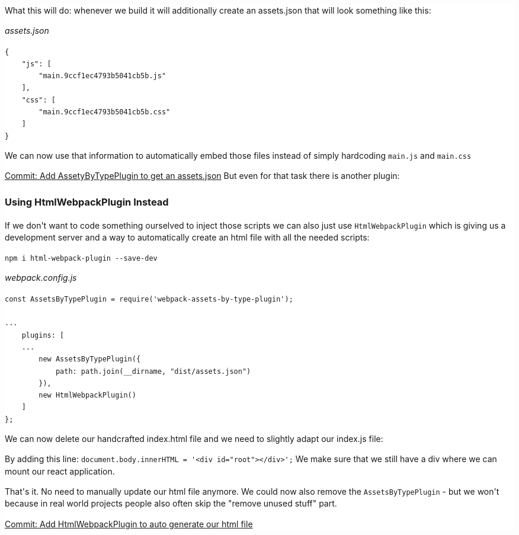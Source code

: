 What this will do: whenever we build it will additionally create an assets.json that will look something like this:

<em class="snippet-description">assets.json</em>
```
{
    "js": [
        "main.9ccf1ec4793b5041cb5b.js"
    ],
    "css": [
        "main.9ccf1ec4793b5041cb5b.css"
    ]
}
```

We can now use that information to automatically embed those files instead of simply hardcoding `main.js` and `main.css`

[Commit: Add AssetyByTypePlugin to get an assets.json](https://github.com/functino/webpack-intro/commit/ae218714dd63411bf4918b4e61aeabcacbd8b408)
But even for that task there is another plugin:

### Using HtmlWebpackPlugin Instead

If we don't want to code something ourselved to inject those scripts we can also just use `HtmlWebpackPlugin` which is giving us a development server and a way to automatically create an html file with all the needed scripts:

`npm i html-webpack-plugin --save-dev`

<em class="snippet-description">webpack.config.js</em>
```
const AssetsByTypePlugin = require('webpack-assets-by-type-plugin');

...
    plugins: [
    ...
        new AssetsByTypePlugin({
            path: path.join(__dirname, "dist/assets.json")
        }),
        new HtmlWebpackPlugin()
    ]
};
```

We can now delete our handcrafted index.html file and we need to slightly adapt our index.js file:

By adding this line:
`document.body.innerHTML = '<div id="root"></div>';`
We make sure that we still have a div where we can mount our react application.

That's it. No need to manually update our html file anymore. We could now also remove the `AssetsByTypePlugin` - but we won't because in real world projects people also often skip the "remove unused stuff" part.

[Commit: Add HtmlWebpackPlugin to auto generate our html file](https://github.com/functino/webpack-intro/commit/48f0647263408c8ccaf0f2f63f25f96c1b74b90e)
